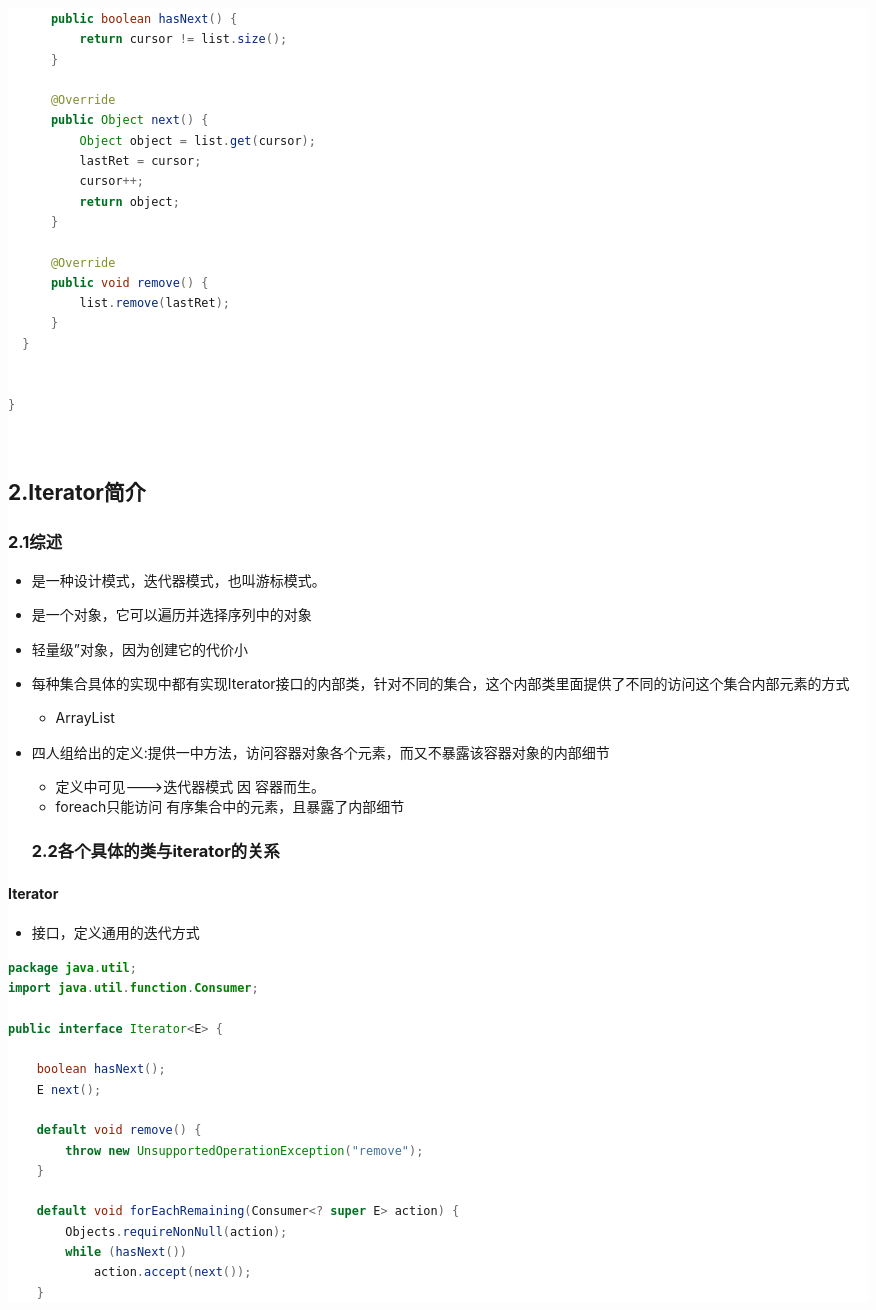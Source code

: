   ```java
  		public boolean hasNext() {
  			return cursor != list.size();
  		}

  		@Override
  		public Object next() {
  			Object object = list.get(cursor);
  			lastRet = cursor;
  			cursor++;
  			return object;
  		}

  		@Override
  		public void remove() {
  			list.remove(lastRet);
  		}
  	} 
  	
  	
  }
  ```

  ​

## 2.Iterator简介

### 2.1综述

- 是一种设计模式，迭代器模式，也叫游标模式。

- 是一个对象，它可以遍历并选择序列中的对象

- 轻量级”对象，因为创建它的代价小

- 每种集合具体的实现中都有实现Iterator接口的内部类，针对不同的集合，这个内部类里面提供了不同的访问这个集合内部元素的方式

  - ArrayList 

- 四人组给出的定义:提供一中方法，访问容器对象各个元素，而又不暴露该容器对象的内部细节

  - 定义中可见--->迭代器模式   因  容器而生。
  - foreach只能访问 有序集合中的元素，且暴露了内部细节

  ### 2.2各个具体的类与iterator的关系 

#### Iterator

- 接口，定义通用的迭代方式

```java
package java.util;
import java.util.function.Consumer;

public interface Iterator<E> { 
  
    boolean hasNext();
    E next();
  
    default void remove() {
        throw new UnsupportedOperationException("remove");
    }

    default void forEachRemaining(Consumer<? super E> action) {
        Objects.requireNonNull(action);
        while (hasNext())
            action.accept(next());
    }
```